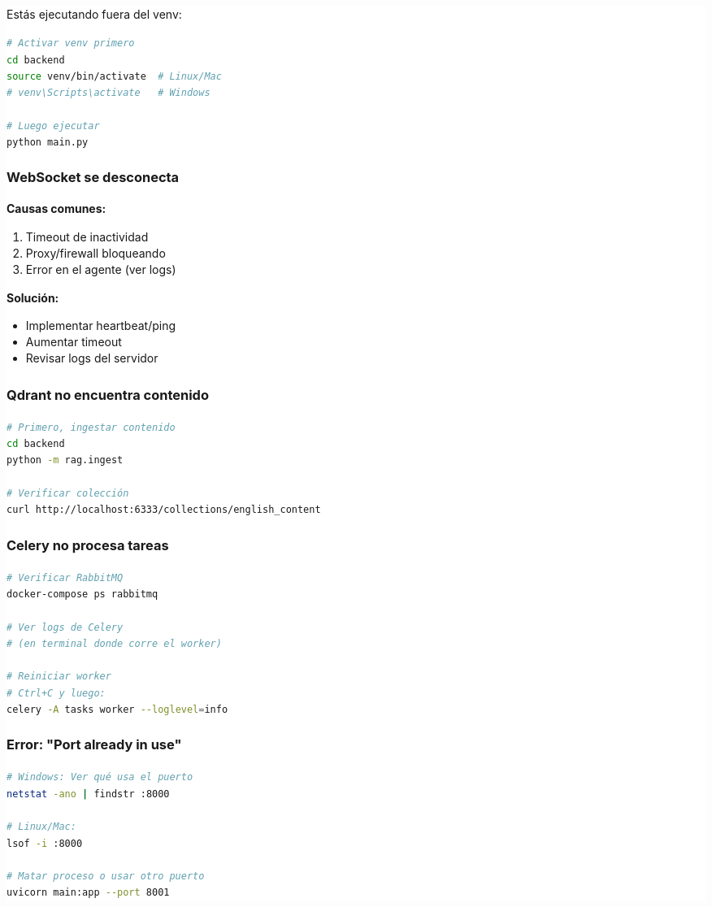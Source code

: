 Estás ejecutando fuera del venv:

```bash
# Activar venv primero
cd backend
source venv/bin/activate  # Linux/Mac
# venv\Scripts\activate   # Windows

# Luego ejecutar
python main.py
```

### WebSocket se desconecta

**Causas comunes:**
1. Timeout de inactividad
2. Proxy/firewall bloqueando
3. Error en el agente (ver logs)

**Solución:**
- Implementar heartbeat/ping
- Aumentar timeout
- Revisar logs del servidor

### Qdrant no encuentra contenido

```bash
# Primero, ingestar contenido
cd backend
python -m rag.ingest

# Verificar colección
curl http://localhost:6333/collections/english_content
```

### Celery no procesa tareas

```bash
# Verificar RabbitMQ
docker-compose ps rabbitmq

# Ver logs de Celery
# (en terminal donde corre el worker)

# Reiniciar worker
# Ctrl+C y luego:
celery -A tasks worker --loglevel=info
```

### Error: "Port already in use"

```bash
# Windows: Ver qué usa el puerto
netstat -ano | findstr :8000

# Linux/Mac:
lsof -i :8000

# Matar proceso o usar otro puerto
uvicorn main:app --port 8001
```
